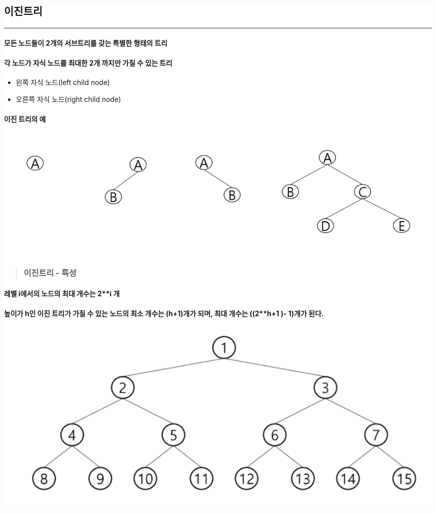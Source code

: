 
## 이진트리

---

#### 모든 노드들이 2개의 서브트리를 갖는 특별한 형태의 트리

#### 각 노드가 자식 노드를 최대한 2개 까지만 가질 수 있는 트리

* 왼쪽 자식 노드(left child node)

* 오른쪽 자식 노드(right child node)

#### 이진 트리의 예

![](Algorithm_7_assets/2022-09-13-13-12-18-image.png)

> ### 이진트리 - 특성

#### 레벨 i에서의 노드의 최대 개수는 2**i 개

#### 높이가 h인 이진 트리가 가질 수 있는 노드의 최소 개수는 (h+1)개가 되며, 최대 개수는 ((2**h+1 )- 1)개가 된다.

![](Algorithm_7_assets/2022-09-13-13-14-09-image.png)
